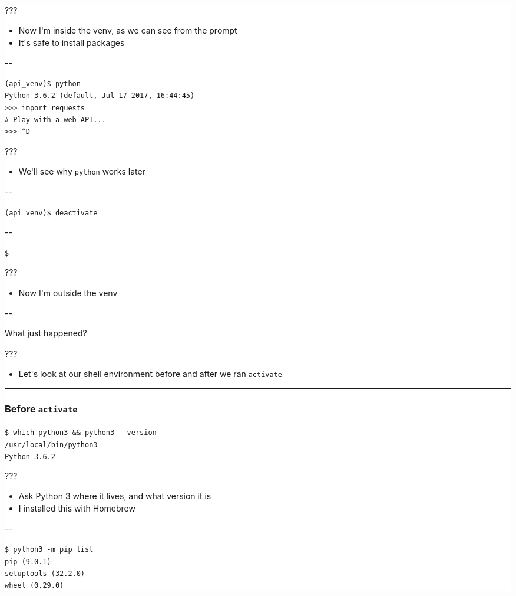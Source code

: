???

- Now I'm inside the venv, as we can see from the prompt
- It's safe to install packages

--

```
(api_venv)$ python
Python 3.6.2 (default, Jul 17 2017, 16:44:45)
>>> import requests
# Play with a web API...
>>> ^D
```

???

- We'll see why `python` works later

--

```
(api_venv)$ deactivate
```

--

```
$ 
```

???

- Now I'm outside the venv

--

What just happened?

???

- Let's look at our shell environment before and after we ran `activate`

---

### Before `activate` 

```
$ which python3 && python3 --version
/usr/local/bin/python3
Python 3.6.2
```

???

- Ask Python 3 where it lives, and what version it is
- I installed this with Homebrew

--

```
$ python3 -m pip list
pip (9.0.1)
setuptools (32.2.0)
wheel (0.29.0)
```
